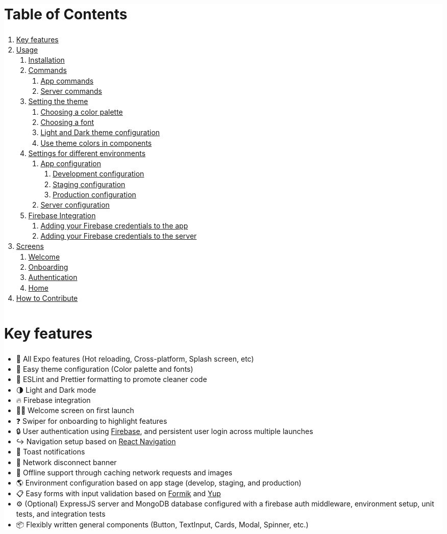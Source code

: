 # Table of Contents

1. [Key features](#key-features)
2. [Usage](#usage)
   1. [Installation](#installation)
   2. [Commands](#commands)
      1. [App commands](#app-commands)
      2. [Server commands](#server-commands)
   3. [Setting the theme](#setting-the-theme)
      1. [Choosing a color palette](#choosing-a-color-palette)
      2. [Choosing a font](#choosing-a-font)
      3. [Light and Dark theme configuration](#light-and-dark-theme-configuration)
      4. [Use theme colors in components](#use-theme-colors-in-components)
   4. [Settings for different environments](#settings-for-different-environments)
      1. [App configuration](#app-configuration)
         1. [Development configuration](#development-configuration)
         2. [Staging configuration](#staging-configuration)
         3. [Production configuration](#production-configuration)
      2. [Server configuration](#server-configuration)
   5. [Firebase Integration](#firebase-integration)
      1. [Adding your Firebase credentials to the app](#adding-your-firebase-credentials-to-the-app)
      2. [Adding your Firebase credentials to the server](#adding-your-firebase-credentials-to-the-server)
3. [Screens](#screens)
   1. [Welcome](#welcome-screen)
   2. [Onboarding](#onboarding-screen)
   3. [Authentication](#authentication-screen)
   4. [Home](#home-screen)
4. [How to Contribute](#how-to-contribute)

# Key features

- 📱 All Expo features (Hot reloading, Cross-platform, Splash screen, etc)
- 🎨 Easy theme configuration (Color palette and fonts)
- 💐 ESLint and Prettier formatting to promote cleaner code
- 🌗 Light and Dark mode
- 🔥 Firebase integration
- 🙏🏻 Welcome screen on first launch
- ❓ Swiper for onboarding to highlight features
- 🔒 User authentication using [Firebase](firebase.google.com), and persistent user login across multiple launches
- ↪ Navigation setup based on [React Navigation](https://reactnavigation.org/docs/getting-started/)
- 🔔 Toast notifications
- 📵 Network disconnect banner
- 📡 Offline support through caching network requests and images
- 🌎 Environment configuration based on app stage (develop, staging, and production)
- 📋 Easy forms with input validation based on [Formik](https://formik.org/) and [Yup](https://github.com/jquense/yup)
- ⚙️ (Optional) ExpressJS server and MongoDB database configured with a firebase auth middleware, environment setup, unit tests, and integration tests
- 📦 Flexibly written general components (Button, TextInput, Cards, Modal, Spinner, etc.)
